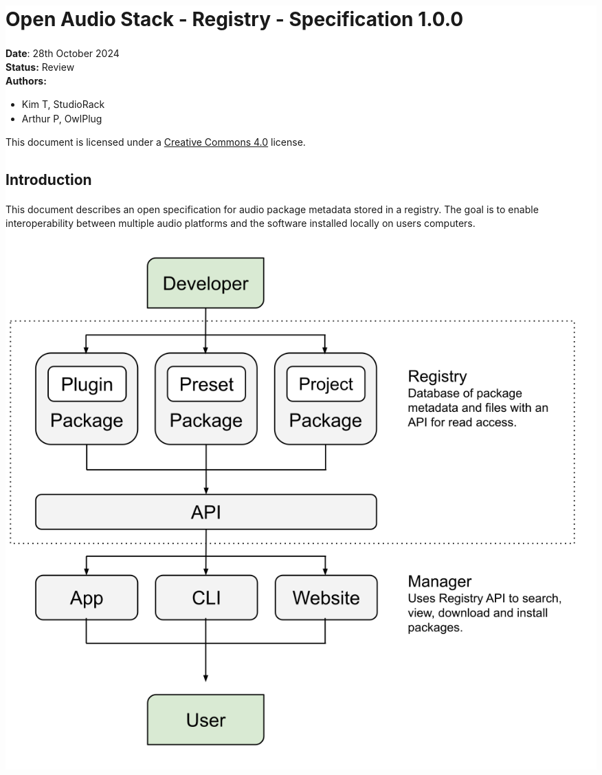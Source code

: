# Open Audio Stack \- Registry \- Specification 1.0.0

**Date**: 28th October 2024  
**Status:** Review  
**Authors:**

- Kim T, StudioRack
- Arthur P, OwlPlug

This document is licensed under a [Creative Commons 4.0](https://creativecommons.org/licenses/by/4.0/) license.

## Introduction

This document describes an open specification for audio package metadata stored in a registry. The goal is to enable interoperability between multiple audio platforms and the software installed locally on users computers.

![Open Audio Stack - Registry - Specification 1.0.0](/src/assets/open-audio-stack-diagram-registry.svg)
